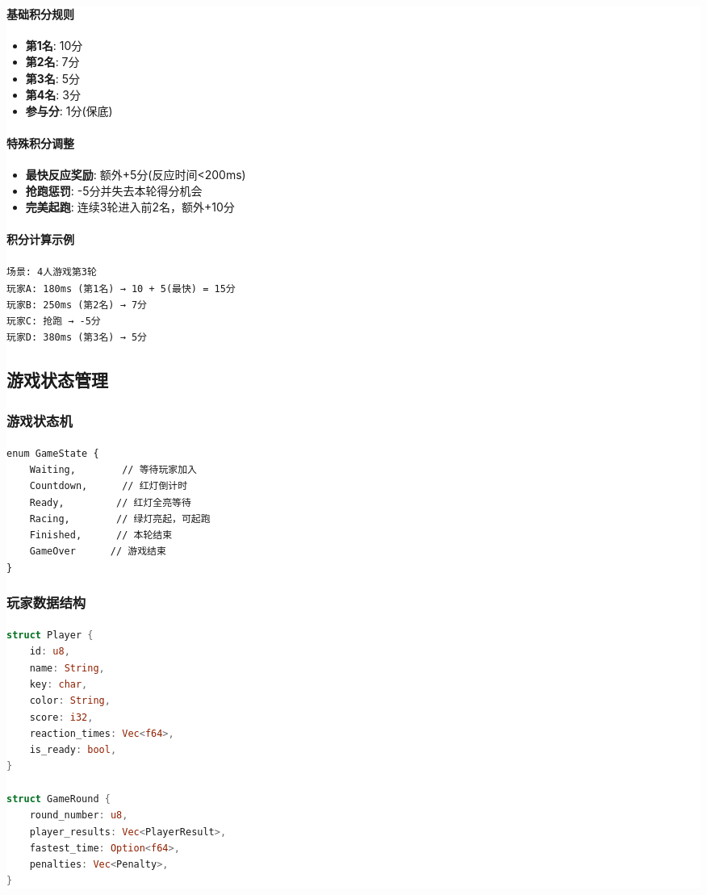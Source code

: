 #### 基础积分规则
- **第1名**: 10分
- **第2名**: 7分  
- **第3名**: 5分
- **第4名**: 3分
- **参与分**: 1分(保底)

#### 特殊积分调整
- **最快反应奖励**: 额外+5分(反应时间<200ms)
- **抢跑惩罚**: -5分并失去本轮得分机会
- **完美起跑**: 连续3轮进入前2名，额外+10分

#### 积分计算示例
```
场景: 4人游戏第3轮
玩家A: 180ms (第1名) → 10 + 5(最快) = 15分
玩家B: 250ms (第2名) → 7分
玩家C: 抢跑 → -5分
玩家D: 380ms (第3名) → 5分
```

## 游戏状态管理

### 游戏状态机
```
enum GameState {
    Waiting,        // 等待玩家加入
    Countdown,      // 红灯倒计时
    Ready,         // 红灯全亮等待
    Racing,        // 绿灯亮起，可起跑
    Finished,      // 本轮结束
    GameOver      // 游戏结束
}
```

### 玩家数据结构
```rust
struct Player {
    id: u8,
    name: String,
    key: char,
    color: String,
    score: i32,
    reaction_times: Vec<f64>,
    is_ready: bool,
}

struct GameRound {
    round_number: u8,
    player_results: Vec<PlayerResult>,
    fastest_time: Option<f64>,
    penalties: Vec<Penalty>,
}
```
